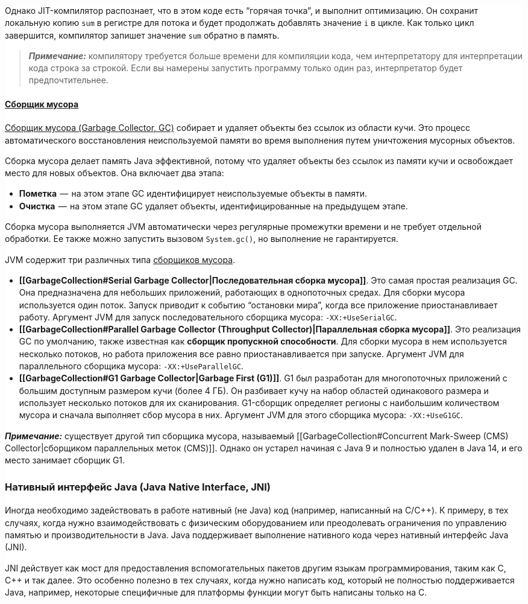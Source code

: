 Однако JIT-компилятор распознает, что в этом коде есть “горячая точка”, и выполнит оптимизацию. Он сохранит локальную копию `sum` в регистре для потока и будет продолжать добавлять значение `i` в цикле. Как только цикл завершится, компилятор запишет значение `sum` обратно в память.

>**_Примечание:_** компилятору требуется больше времени для компиляции кода, чем интерпретатору для интерпретации кода строка за строкой. Если вы намерены
  запустить программу только один раз, интерпретатор будет предпочтительнее.

#### [Сборщик мусора](GarbageCollection)

[Сборщик мусора (Garbage Collector, GC)](GarbageCollection) собирает и удаляет объекты без ссылок из области кучи. Это процесс автоматического восстановления неиспользуемой памяти во время выполнения путем уничтожения мусорных объектов.

Сборка мусора делает память Java эффективной, потому что удаляет объекты без ссылок из памяти кучи и освобождает место для новых объектов. Она включает два этапа:

- **Пометка**  —  на этом этапе GC идентифицирует неиспользуемые объекты в памяти.
- **Очистка**  —  на этом этапе GC удаляет объекты, идентифицированные на предыдущем этапе.

Сборка мусора выполняется JVM автоматически через регулярные промежутки времени и не требует отдельной обработки. Ее также можно запустить вызовом `System.gc()`, но выполнение не гарантируется.

JVM содержит три различных типа [сборщиков мусора](GarbageCollection).

- **[[GarbageCollection#Serial Garbage Collector|Последовательная сборка мусора]]**. Это самая простая реализация GC. Она предназначена для небольших приложений, работающих в однопоточных средах. Для сборки мусора используется один поток. Запуск приводит к событию “остановки мира”, когда все приложение приостанавливает работу. Аргумент JVM для запуск последовательного сборщика мусора: `-XX:+UseSerialGC`.
- **[[GarbageCollection#Parallel Garbage Collector (Throughput Collector)|Параллельная сборка мусора]]**. Это реализация GC по умолчанию, также известная как **сборщик пропускной способности**. Для сборки мусора в нем используется несколько потоков, но работа приложения все равно приостанавливается при запуске. Аргумент JVM для параллельного сборщика мусора: `-XX:+UseParallelGC`.
- **[[GarbageCollection#G1 Garbage Collector|Garbage First (G1)]]**. G1 был разработан для многопоточных приложений с большим доступным размером кучи (более 4 ГБ). Он разбивает кучу на набор областей одинакового размера и использует несколько потоков для их сканирования. G1-сборщик определяет регионы с наибольшим количеством мусора и сначала выполняет сбор мусора в них. Аргумент JVM для этого сборщика мусора: `-XX:+UseG1GC`.

**_Примечание:_** существует другой тип сборщика мусора, называемый [[GarbageCollection#Concurrent Mark-Sweep (CMS) Collector|сборщиком параллельных меток (CMS)]]. Однако он устарел начиная с Java 9 и полностью удален в Java 14, и его место занимает сборщик G1.

### Нативный интерфейс Java (Java Native Interface, JNI)

Иногда необходимо задействовать в работе нативный (не Java) код (например, написанный на C/C++). К примеру, в тех случаях, когда нужно взаимодействовать с физическим оборудованием или преодолевать ограничения по управлению памятью и производительности в Java. Java поддерживает выполнение нативного кода через нативный интерфейс Java (JNI).

JNI действует как мост для предоставления вспомогательных пакетов другим языкам программирования, таким как C, C++ и так далее. Это особенно полезно в тех случаях, когда нужно написать код, который не полностью поддерживается Java, например, некоторые специфичные для платформы функции могут быть написаны только на C.
